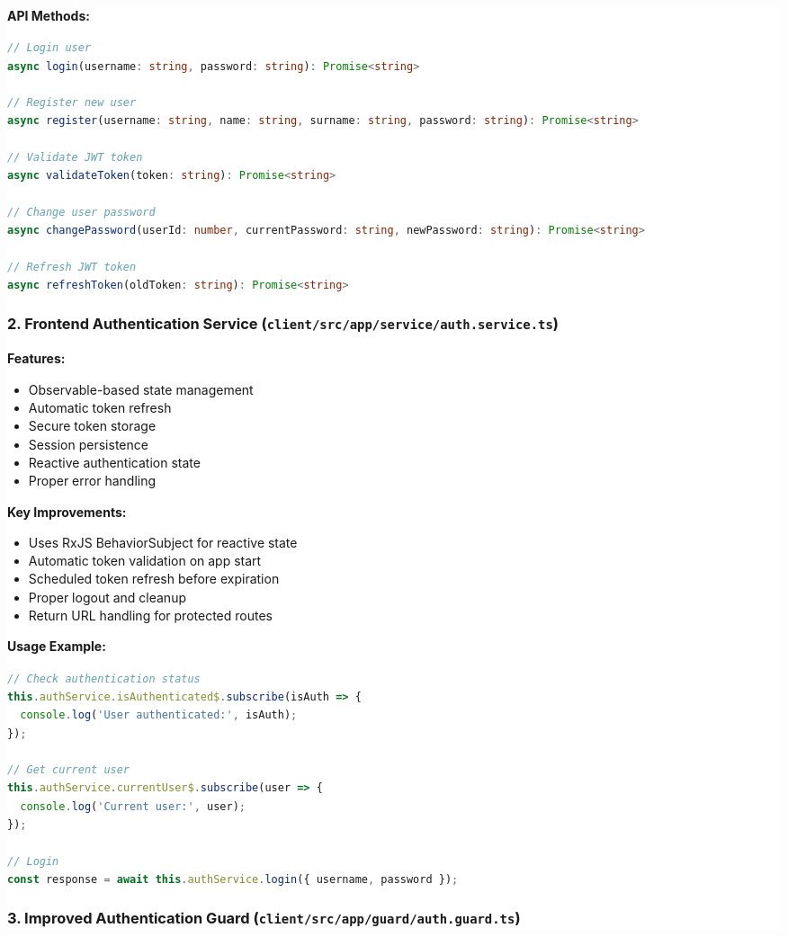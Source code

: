 **API Methods:**
```typescript
// Login user
async login(username: string, password: string): Promise<string>

// Register new user
async register(username: string, name: string, surname: string, password: string): Promise<string>

// Validate JWT token
async validateToken(token: string): Promise<string>

// Change user password
async changePassword(userId: number, currentPassword: string, newPassword: string): Promise<string>

// Refresh JWT token
async refreshToken(oldToken: string): Promise<string>
```

### 2. **Frontend Authentication Service** (`client/src/app/service/auth.service.ts`)

**Features:**
- Observable-based state management
- Automatic token refresh
- Secure token storage
- Session persistence
- Reactive authentication state
- Proper error handling

**Key Improvements:**
- Uses RxJS BehaviorSubject for reactive state
- Automatic token validation on app start
- Scheduled token refresh before expiration
- Proper logout and cleanup
- Return URL handling for protected routes

**Usage Example:**
```typescript
// Check authentication status
this.authService.isAuthenticated$.subscribe(isAuth => {
  console.log('User authenticated:', isAuth);
});

// Get current user
this.authService.currentUser$.subscribe(user => {
  console.log('Current user:', user);
});

// Login
const response = await this.authService.login({ username, password });
```

### 3. **Improved Authentication Guard** (`client/src/app/guard/auth.guard.ts`)
